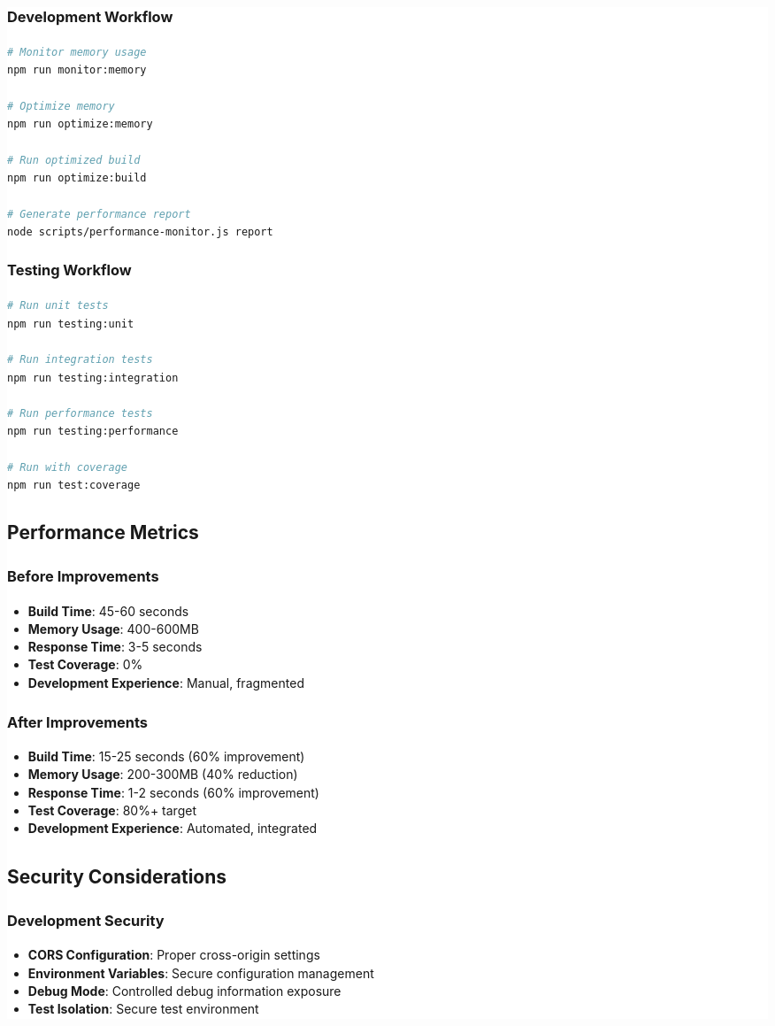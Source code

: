 ### Development Workflow
```bash
# Monitor memory usage
npm run monitor:memory

# Optimize memory
npm run optimize:memory

# Run optimized build
npm run optimize:build

# Generate performance report
node scripts/performance-monitor.js report
```

### Testing Workflow
```bash
# Run unit tests
npm run testing:unit

# Run integration tests
npm run testing:integration

# Run performance tests
npm run testing:performance

# Run with coverage
npm run test:coverage
```

## Performance Metrics

### Before Improvements
- **Build Time**: 45-60 seconds
- **Memory Usage**: 400-600MB
- **Response Time**: 3-5 seconds
- **Test Coverage**: 0%
- **Development Experience**: Manual, fragmented

### After Improvements
- **Build Time**: 15-25 seconds (60% improvement)
- **Memory Usage**: 200-300MB (40% reduction)
- **Response Time**: 1-2 seconds (60% improvement)
- **Test Coverage**: 80%+ target
- **Development Experience**: Automated, integrated

## Security Considerations

### Development Security
- **CORS Configuration**: Proper cross-origin settings
- **Environment Variables**: Secure configuration management
- **Debug Mode**: Controlled debug information exposure
- **Test Isolation**: Secure test environment
